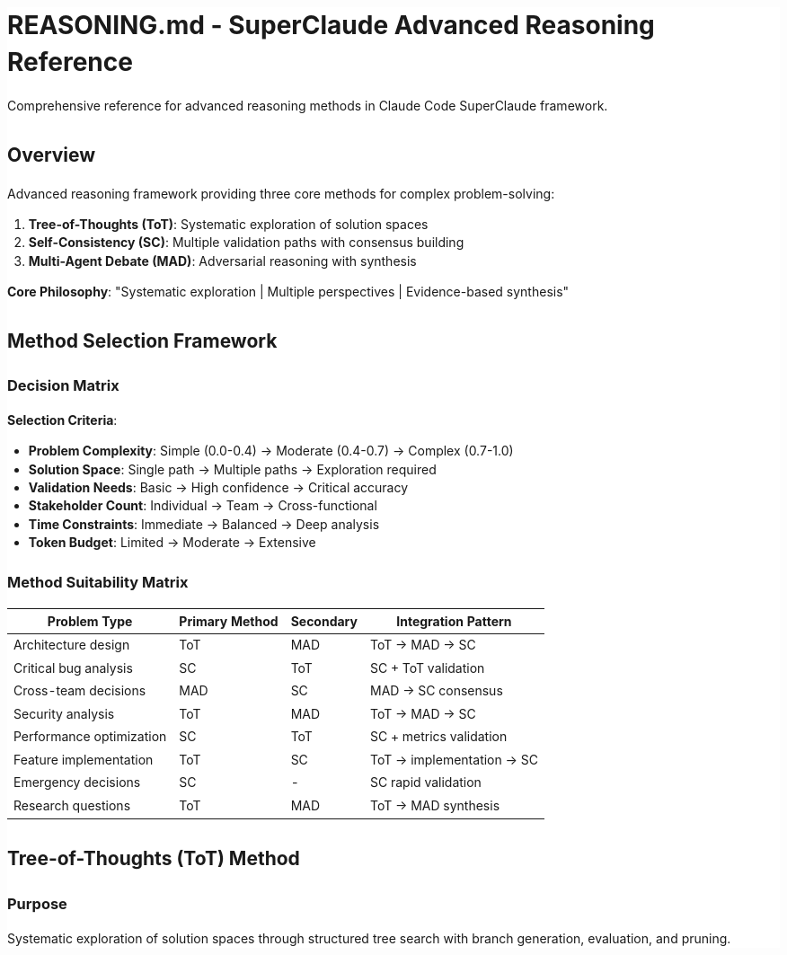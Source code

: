 # REASONING.md - SuperClaude Advanced Reasoning Reference

Comprehensive reference for advanced reasoning methods in Claude Code SuperClaude framework.

## Overview

Advanced reasoning framework providing three core methods for complex problem-solving:

1. **Tree-of-Thoughts (ToT)**: Systematic exploration of solution spaces
2. **Self-Consistency (SC)**: Multiple validation paths with consensus building
3. **Multi-Agent Debate (MAD)**: Adversarial reasoning with synthesis

**Core Philosophy**: "Systematic exploration | Multiple perspectives | Evidence-based synthesis"

## Method Selection Framework

### Decision Matrix

**Selection Criteria**:
- **Problem Complexity**: Simple (0.0-0.4) → Moderate (0.4-0.7) → Complex (0.7-1.0)
- **Solution Space**: Single path → Multiple paths → Exploration required
- **Validation Needs**: Basic → High confidence → Critical accuracy
- **Stakeholder Count**: Individual → Team → Cross-functional
- **Time Constraints**: Immediate → Balanced → Deep analysis
- **Token Budget**: Limited → Moderate → Extensive

### Method Suitability Matrix

| Problem Type | Primary Method | Secondary | Integration Pattern |
|--------------|----------------|-----------|---------------------|
| Architecture design | ToT | MAD | ToT → MAD → SC |
| Critical bug analysis | SC | ToT | SC + ToT validation |
| Cross-team decisions | MAD | SC | MAD → SC consensus |
| Security analysis | ToT | MAD | ToT → MAD → SC |
| Performance optimization | SC | ToT | SC + metrics validation |
| Feature implementation | ToT | SC | ToT → implementation → SC |
| Emergency decisions | SC | - | SC rapid validation |
| Research questions | ToT | MAD | ToT → MAD synthesis |

## Tree-of-Thoughts (ToT) Method

### Purpose
Systematic exploration of solution spaces through structured tree search with branch generation, evaluation, and pruning.
